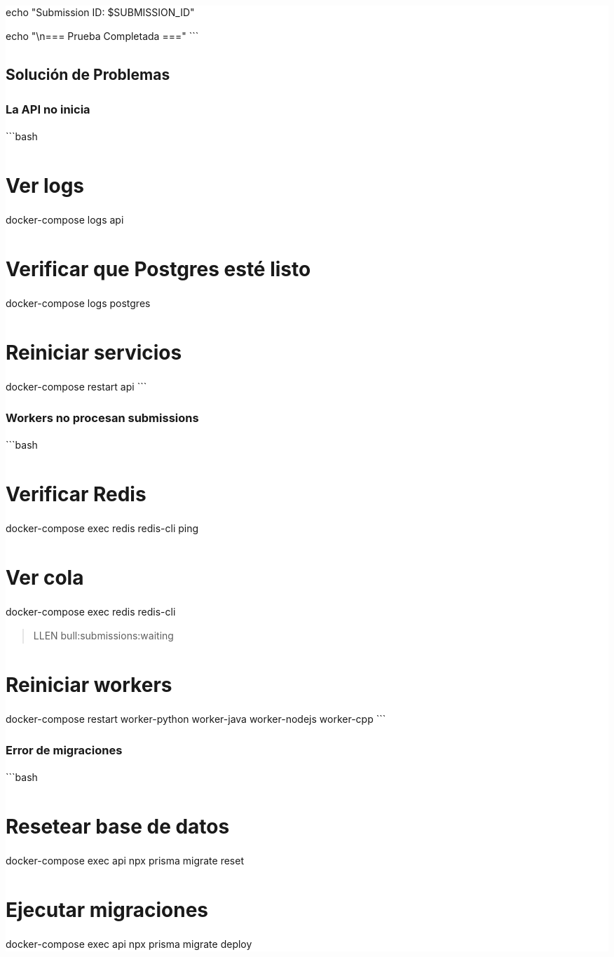 echo "Submission ID: $SUBMISSION_ID"

echo "\n=== Prueba Completada ==="
\`\`\`

## Solución de Problemas

### La API no inicia

\`\`\`bash
# Ver logs
docker-compose logs api

# Verificar que Postgres esté listo
docker-compose logs postgres

# Reiniciar servicios
docker-compose restart api
\`\`\`

### Workers no procesan submissions

\`\`\`bash
# Verificar Redis
docker-compose exec redis redis-cli ping

# Ver cola
docker-compose exec redis redis-cli
> LLEN bull:submissions:waiting

# Reiniciar workers
docker-compose restart worker-python worker-java worker-nodejs worker-cpp
\`\`\`

### Error de migraciones

\`\`\`bash
# Resetear base de datos
docker-compose exec api npx prisma migrate reset

# Ejecutar migraciones
docker-compose exec api npx prisma migrate deploy
